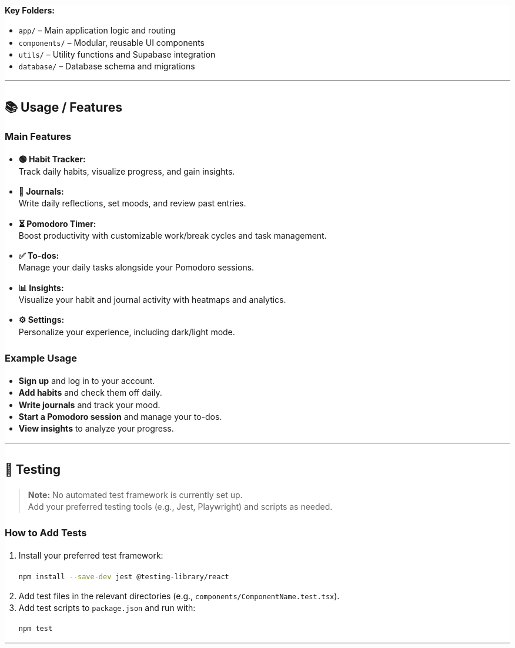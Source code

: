 **Key Folders:**

- `app/` – Main application logic and routing
- `components/` – Modular, reusable UI components
- `utils/` – Utility functions and Supabase integration
- `database/` – Database schema and migrations

---

## 📚 Usage / Features

### Main Features

- **🟢 Habit Tracker:**  
  Track daily habits, visualize progress, and gain insights.

- **📓 Journals:**  
  Write daily reflections, set moods, and review past entries.

- **⏳ Pomodoro Timer:**  
  Boost productivity with customizable work/break cycles and task management.

- **✅ To-dos:**  
  Manage your daily tasks alongside your Pomodoro sessions.

- **📊 Insights:**  
  Visualize your habit and journal activity with heatmaps and analytics.

- **⚙️ Settings:**  
  Personalize your experience, including dark/light mode.

### Example Usage

- **Sign up** and log in to your account.
- **Add habits** and check them off daily.
- **Write journals** and track your mood.
- **Start a Pomodoro session** and manage your to-dos.
- **View insights** to analyze your progress.

---

## 🧪 Testing

> **Note:** No automated test framework is currently set up.  
> Add your preferred testing tools (e.g., Jest, Playwright) and scripts as needed.

### How to Add Tests

1. Install your preferred test framework:
   ```bash
   npm install --save-dev jest @testing-library/react
   ```
2. Add test files in the relevant directories (e.g., `components/ComponentName.test.tsx`).
3. Add test scripts to `package.json` and run with:
   ```bash
   npm test
   ```

---